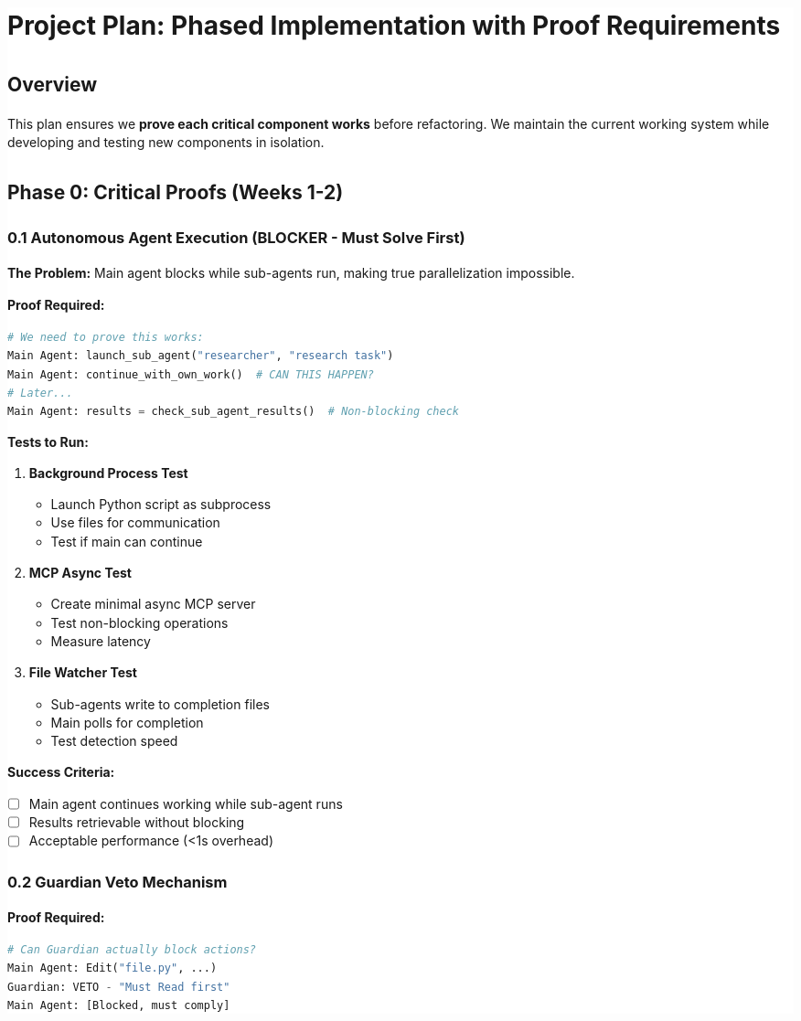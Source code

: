 # Project Plan: Phased Implementation with Proof Requirements

## Overview

This plan ensures we **prove each critical component works** before refactoring. We maintain the current working system while developing and testing new components in isolation.

## Phase 0: Critical Proofs (Weeks 1-2)

### 0.1 Autonomous Agent Execution (BLOCKER - Must Solve First)

**The Problem:** Main agent blocks while sub-agents run, making true parallelization impossible.

**Proof Required:**
```python
# We need to prove this works:
Main Agent: launch_sub_agent("researcher", "research task")
Main Agent: continue_with_own_work()  # CAN THIS HAPPEN?
# Later...
Main Agent: results = check_sub_agent_results()  # Non-blocking check
```

**Tests to Run:**
1. **Background Process Test**
   - Launch Python script as subprocess
   - Use files for communication
   - Test if main can continue

2. **MCP Async Test**
   - Create minimal async MCP server
   - Test non-blocking operations
   - Measure latency

3. **File Watcher Test**
   - Sub-agents write to completion files
   - Main polls for completion
   - Test detection speed

**Success Criteria:**
- [ ] Main agent continues working while sub-agent runs
- [ ] Results retrievable without blocking
- [ ] Acceptable performance (<1s overhead)

### 0.2 Guardian Veto Mechanism

**Proof Required:**
```python
# Can Guardian actually block actions?
Main Agent: Edit("file.py", ...)
Guardian: VETO - "Must Read first"
Main Agent: [Blocked, must comply]
```

